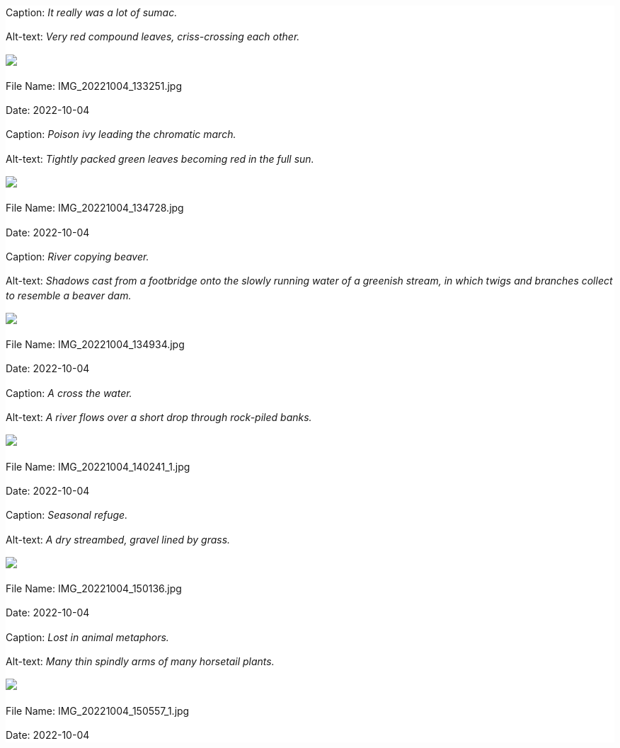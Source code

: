 Caption: *It really was a lot of sumac.*

Alt-text: *Very red compound leaves, criss-crossing each other.*

![](https://raw.githubusercontent.com/deniledam/thesis-images-2022/main/IMG_20221004_133251.jpg)

File Name: IMG_20221004_133251.jpg

Date: 2022-10-04

Caption: *Poison ivy leading the chromatic march.*

Alt-text: *Tightly packed green leaves becoming red in the full sun.*

![](https://raw.githubusercontent.com/deniledam/thesis-images-2022/main/IMG_20221004_134728.jpg)

File Name: IMG_20221004_134728.jpg

Date: 2022-10-04

Caption: *River copying beaver.*

Alt-text: *Shadows cast from a footbridge onto the slowly running water of a greenish stream, in which twigs and branches collect to resemble a beaver dam.*

![](https://raw.githubusercontent.com/deniledam/thesis-images-2022/main/IMG_20221004_134934.jpg)

File Name: IMG_20221004_134934.jpg

Date: 2022-10-04

Caption: *A cross the water.*

Alt-text: *A river flows over a short drop through rock-piled banks.*

![](https://raw.githubusercontent.com/deniledam/thesis-images-2022/main/IMG_20221004_140241_1.jpg)

File Name: IMG_20221004_140241_1.jpg

Date: 2022-10-04

Caption: *Seasonal refuge.*

Alt-text: *A dry streambed, gravel lined by grass.*

![](https://raw.githubusercontent.com/deniledam/thesis-images-2022/main/IMG_20221004_150136.jpg)

File Name: IMG_20221004_150136.jpg

Date: 2022-10-04

Caption: *Lost in animal metaphors.*

Alt-text: *Many thin spindly arms of many horsetail plants.*

![](https://raw.githubusercontent.com/deniledam/thesis-images-2022/main/IMG_20221004_150557_1.jpg)

File Name: IMG_20221004_150557_1.jpg

Date: 2022-10-04
